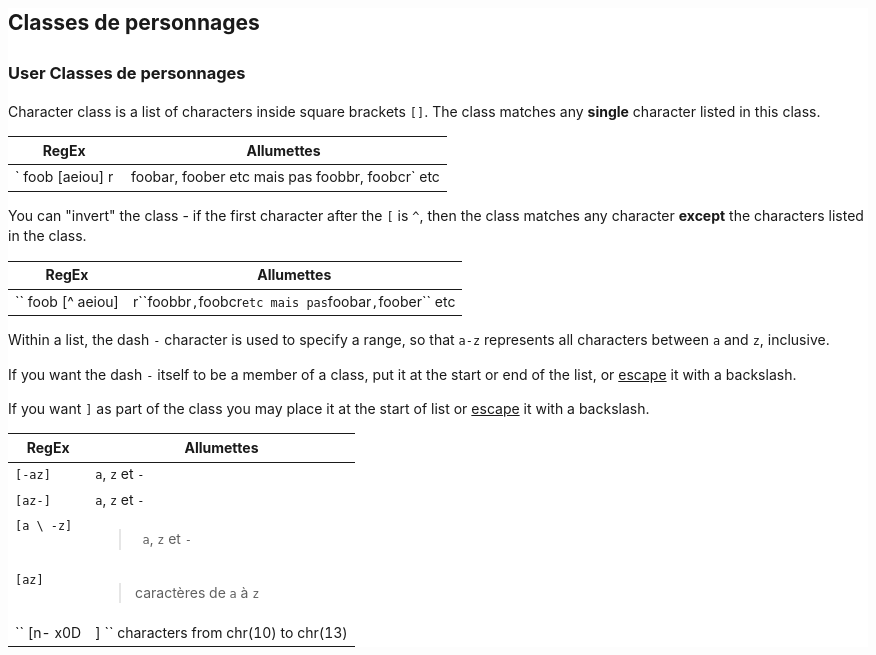 ## Classes de personnages

<a name="userclass"></a>

### User Classes de personnages

Character class is a list of characters inside square brackets `[]`. The
class matches any **single** character listed in this class.

| RegEx                                              | Allumettes                                                                                                                                                                                                                                                                                                 |
|----------------------------------------------------|------------------------------------------------------------------------------------------------------------------------------------------------------------------------------------------------------------------------------------------------------------------------------------------------------------|
| \`<span class="title-ref"> foob \[aeiou\] r</span> | <span class="title-ref">  </span><span class="title-ref">foobar</span><span class="title-ref">, </span><span class="title-ref">foober</span><span class="title-ref"> etc mais pas </span><span class="title-ref">foobbr</span><span class="title-ref">, </span><span class="title-ref">foobcr</span>\` etc |

You can "invert" the class - if the first character after the `[` is
`^`, then the class matches any character **except** the characters
listed in the class.

| RegEx                 | Allumettes                                              |
|-----------------------|---------------------------------------------------------|
| \`\` foob \[^ aeiou\] | r``foobbr`,`foobcr`etc mais pas`foobar`,`foober\`\` etc |

Within a list, the dash `-` character is used to specify a range, so
that `a-z` represents all characters between `a` and `z`, inclusive.

If you want the dash `-` itself to be a member of a class, put it at the
start or end of the list, or [escape](#escape) it with a backslash.

If you want `]` as part of the class you may place it at the start of
list or [escape](#escape) it with a backslash.

<table>
<thead>
<tr class="header">
<th>RegEx</th>
<th>Allumettes</th>
</tr>
</thead>
<tbody>
<tr class="odd">
<td><code>[-az]</code>    </td>
<td><code>a</code>, <code>z</code> et <code>-</code></td>
</tr>
<tr class="even">
<td><code>[az-]</code>    </td>
<td><code>a</code>, <code>z</code> et <code>-</code></td>
</tr>
<tr class="odd">
<td><code>[a \ -z]</code></td>
<td><blockquote>
<p>  <code>a</code>, <code>z</code> et <code>-</code></p>
</blockquote></td>
</tr>
<tr class="even">
<td><code>[az]</code>    </td>
<td><blockquote>
<p>caractères de <code>a</code> à <code>z</code></p>
</blockquote></td>
</tr>
<tr class="odd">
<td>`` [n- x0D</td>
<td>] `` characters from chr(10) to chr(13)</td>
</tr>
</tbody>
</table>
